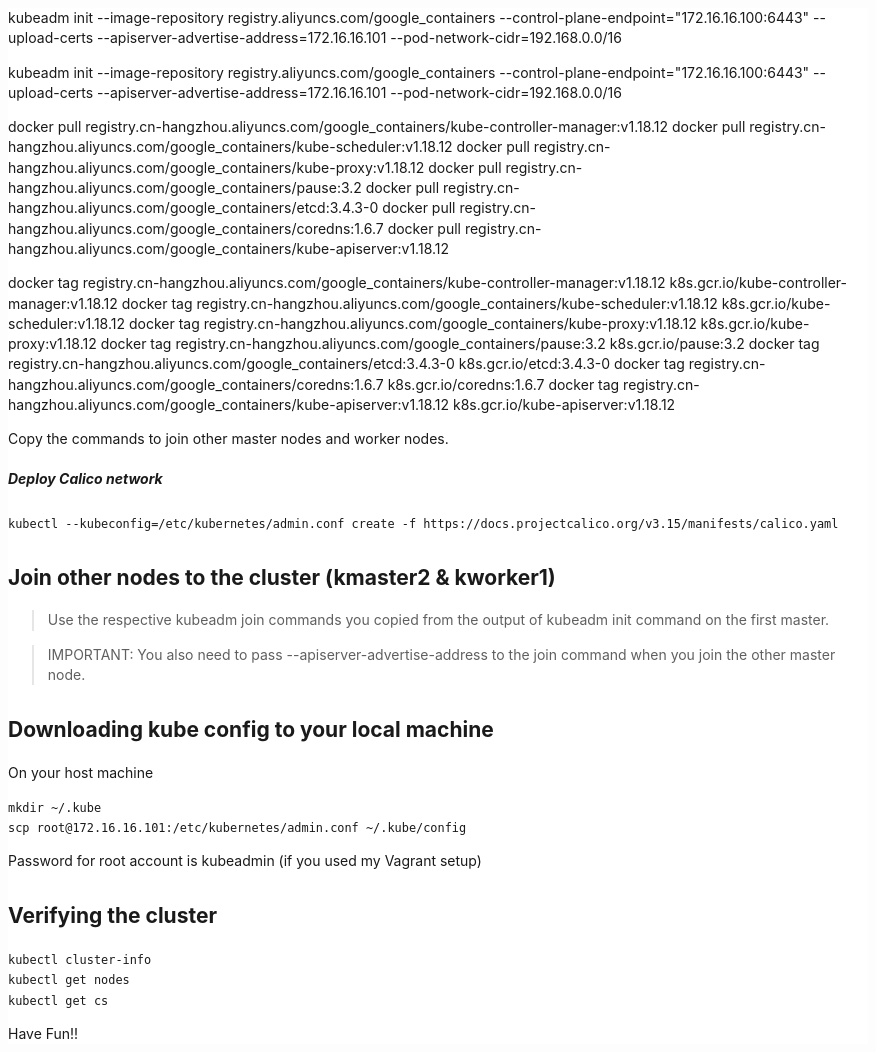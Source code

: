 kubeadm init --image-repository registry.aliyuncs.com/google_containers --control-plane-endpoint="172.16.16.100:6443" --upload-certs --apiserver-advertise-address=172.16.16.101 --pod-network-cidr=192.168.0.0/16

kubeadm init --image-repository registry.aliyuncs.com/google_containers --control-plane-endpoint="172.16.16.100:6443" --upload-certs --apiserver-advertise-address=172.16.16.101 --pod-network-cidr=192.168.0.0/16

docker pull registry.cn-hangzhou.aliyuncs.com/google_containers/kube-controller-manager:v1.18.12
docker pull registry.cn-hangzhou.aliyuncs.com/google_containers/kube-scheduler:v1.18.12
docker pull registry.cn-hangzhou.aliyuncs.com/google_containers/kube-proxy:v1.18.12
docker pull registry.cn-hangzhou.aliyuncs.com/google_containers/pause:3.2
docker pull registry.cn-hangzhou.aliyuncs.com/google_containers/etcd:3.4.3-0
docker pull registry.cn-hangzhou.aliyuncs.com/google_containers/coredns:1.6.7
docker pull registry.cn-hangzhou.aliyuncs.com/google_containers/kube-apiserver:v1.18.12


docker tag registry.cn-hangzhou.aliyuncs.com/google_containers/kube-controller-manager:v1.18.12 k8s.gcr.io/kube-controller-manager:v1.18.12
docker tag registry.cn-hangzhou.aliyuncs.com/google_containers/kube-scheduler:v1.18.12 k8s.gcr.io/kube-scheduler:v1.18.12
docker tag registry.cn-hangzhou.aliyuncs.com/google_containers/kube-proxy:v1.18.12 k8s.gcr.io/kube-proxy:v1.18.12
docker tag registry.cn-hangzhou.aliyuncs.com/google_containers/pause:3.2 k8s.gcr.io/pause:3.2
docker tag registry.cn-hangzhou.aliyuncs.com/google_containers/etcd:3.4.3-0 k8s.gcr.io/etcd:3.4.3-0
docker tag registry.cn-hangzhou.aliyuncs.com/google_containers/coredns:1.6.7 k8s.gcr.io/coredns:1.6.7
docker tag registry.cn-hangzhou.aliyuncs.com/google_containers/kube-apiserver:v1.18.12 k8s.gcr.io/kube-apiserver:v1.18.12

Copy the commands to join other master nodes and worker nodes.
##### Deploy Calico network
```
kubectl --kubeconfig=/etc/kubernetes/admin.conf create -f https://docs.projectcalico.org/v3.15/manifests/calico.yaml
```

## Join other nodes to the cluster (kmaster2 & kworker1)
> Use the respective kubeadm join commands you copied from the output of kubeadm init command on the first master.

> IMPORTANT: You also need to pass --apiserver-advertise-address to the join command when you join the other master node.

## Downloading kube config to your local machine
On your host machine
```
mkdir ~/.kube
scp root@172.16.16.101:/etc/kubernetes/admin.conf ~/.kube/config
```
Password for root account is kubeadmin (if you used my Vagrant setup)

## Verifying the cluster
```
kubectl cluster-info
kubectl get nodes
kubectl get cs
```

Have Fun!!

